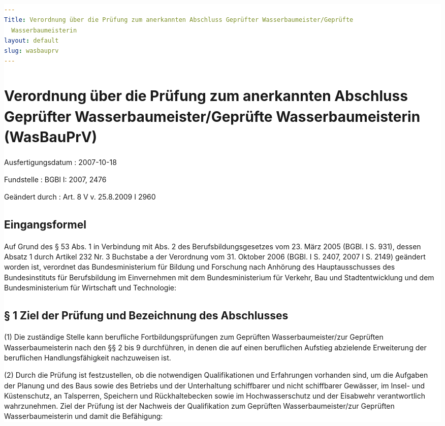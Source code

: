 ```yaml
---
Title: Verordnung über die Prüfung zum anerkannten Abschluss Geprüfter Wasserbaumeister/Geprüfte
  Wasserbaumeisterin
layout: default
slug: wasbauprv
---
```


# Verordnung über die Prüfung zum anerkannten Abschluss Geprüfter Wasserbaumeister/Geprüfte Wasserbaumeisterin (WasBauPrV)

Ausfertigungsdatum
:   2007-10-18

Fundstelle
:   BGBl I: 2007, 2476

Geändert durch
:   Art. 8 V v. 25.8.2009 I 2960


## Eingangsformel

Auf Grund des § 53 Abs. 1 in Verbindung mit Abs. 2 des
Berufsbildungsgesetzes vom 23. März 2005 (BGBl. I S. 931), dessen
Absatz 1 durch Artikel 232 Nr. 3 Buchstabe a der Verordnung vom 31.
Oktober 2006 (BGBl. I S. 2407, 2007 I S. 2149) geändert worden ist,
verordnet das Bundesministerium für Bildung und Forschung nach
Anhörung des Hauptausschusses des Bundesinstituts für Berufsbildung im
Einvernehmen mit dem Bundesministerium für Verkehr, Bau und
Stadtentwicklung und dem Bundesministerium für Wirtschaft und
Technologie:


## § 1 Ziel der Prüfung und Bezeichnung des Abschlusses

(1) Die zuständige Stelle kann berufliche Fortbildungsprüfungen zum
Geprüften Wasserbaumeister/zur Geprüften Wasserbaumeisterin nach den
§§ 2 bis 9 durchführen, in denen die auf einen beruflichen Aufstieg
abzielende Erweiterung der beruflichen Handlungsfähigkeit nachzuweisen
ist.

(2) Durch die Prüfung ist festzustellen, ob die notwendigen
Qualifikationen und Erfahrungen vorhanden sind, um die Aufgaben der
Planung und des Baus sowie des Betriebs und der Unterhaltung
schiffbarer und nicht schiffbarer Gewässer, im Insel- und
Küstenschutz, an Talsperren, Speichern und Rückhaltebecken sowie im
Hochwasserschutz und der Eisabwehr verantwortlich wahrzunehmen. Ziel
der Prüfung ist der Nachweis der Qualifikation zum Geprüften
Wasserbaumeister/zur Geprüften Wasserbaumeisterin und damit die
Befähigung:
